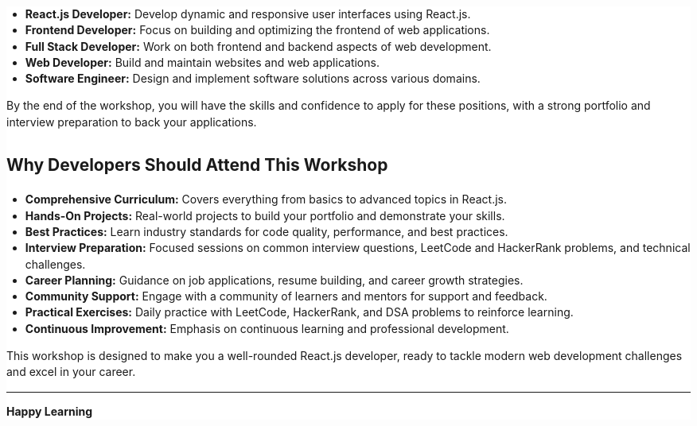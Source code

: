 - **React.js Developer:** Develop dynamic and responsive user interfaces using React.js.
- **Frontend Developer:** Focus on building and optimizing the frontend of web applications.
- **Full Stack Developer:** Work on both frontend and backend aspects of web development.
- **Web Developer:** Build and maintain websites and web applications.
- **Software Engineer:** Design and implement software solutions across various domains.

By the end of the workshop, you will have the skills and confidence to apply for these positions, with a strong portfolio and interview preparation to back your applications.

## Why Developers Should Attend This Workshop

- **Comprehensive Curriculum:** Covers everything from basics to advanced topics in React.js.
- **Hands-On Projects:** Real-world projects to build your portfolio and demonstrate your skills.
- **Best Practices:** Learn industry standards for code quality, performance, and best practices.
- **Interview Preparation:** Focused sessions on common interview questions, LeetCode and HackerRank problems, and technical challenges.
- **Career Planning:** Guidance on job applications, resume building, and career growth strategies.
- **Community Support:** Engage with a community of learners and mentors for support and feedback.
- **Practical Exercises:** Daily practice with LeetCode, HackerRank, and DSA problems to reinforce learning.
- **Continuous Improvement:** Emphasis on continuous learning and professional development.

This workshop is designed to make you a well-rounded React.js developer, ready to tackle modern web development challenges and excel in your career.

---
**Happy Learning**
